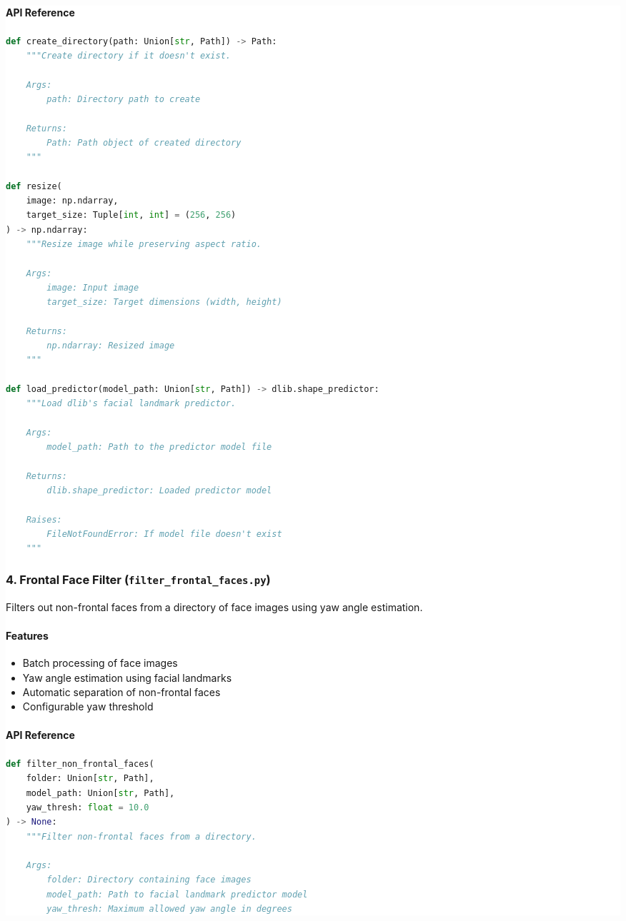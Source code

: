 #### API Reference
```python
def create_directory(path: Union[str, Path]) -> Path:
    """Create directory if it doesn't exist.

    Args:
        path: Directory path to create

    Returns:
        Path: Path object of created directory
    """

def resize(
    image: np.ndarray,
    target_size: Tuple[int, int] = (256, 256)
) -> np.ndarray:
    """Resize image while preserving aspect ratio.

    Args:
        image: Input image
        target_size: Target dimensions (width, height)

    Returns:
        np.ndarray: Resized image
    """

def load_predictor(model_path: Union[str, Path]) -> dlib.shape_predictor:
    """Load dlib's facial landmark predictor.

    Args:
        model_path: Path to the predictor model file

    Returns:
        dlib.shape_predictor: Loaded predictor model

    Raises:
        FileNotFoundError: If model file doesn't exist
    """
```

### 4. Frontal Face Filter (`filter_frontal_faces.py`)

Filters out non-frontal faces from a directory of face images using yaw angle estimation.

#### Features
- Batch processing of face images
- Yaw angle estimation using facial landmarks
- Automatic separation of non-frontal faces
- Configurable yaw threshold

#### API Reference
```python
def filter_non_frontal_faces(
    folder: Union[str, Path],
    model_path: Union[str, Path],
    yaw_thresh: float = 10.0
) -> None:
    """Filter non-frontal faces from a directory.

    Args:
        folder: Directory containing face images
        model_path: Path to facial landmark predictor model
        yaw_thresh: Maximum allowed yaw angle in degrees

```